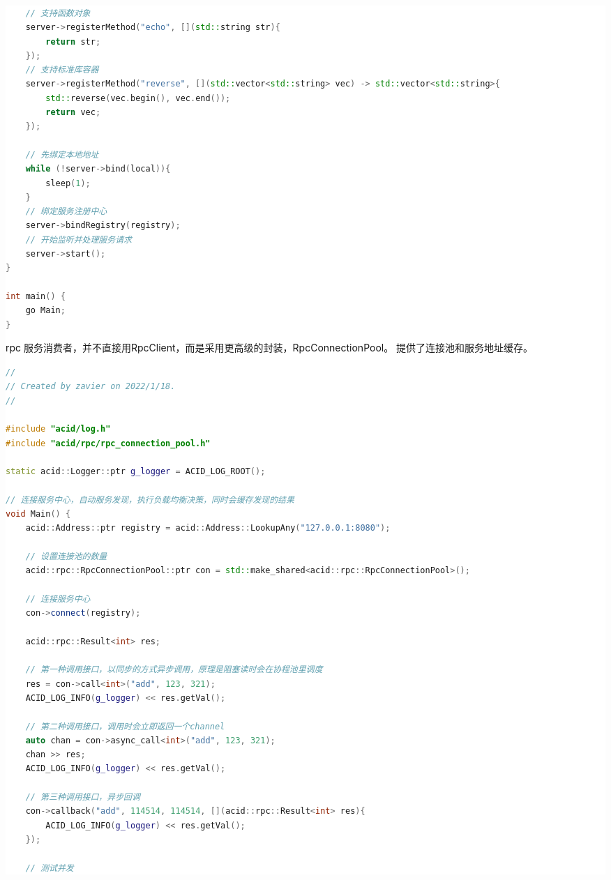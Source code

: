 ```cpp
    // 支持函数对象
    server->registerMethod("echo", [](std::string str){
        return str;
    });
    // 支持标准库容器
    server->registerMethod("reverse", [](std::vector<std::string> vec) -> std::vector<std::string>{
        std::reverse(vec.begin(), vec.end());
        return vec;
    });

    // 先绑定本地地址
    while (!server->bind(local)){
        sleep(1);
    }
    // 绑定服务注册中心
    server->bindRegistry(registry);
    // 开始监听并处理服务请求
    server->start();
}

int main() {
    go Main;
}
```
rpc 服务消费者，并不直接用RpcClient，而是采用更高级的封装，RpcConnectionPool。
提供了连接池和服务地址缓存。
```cpp
//
// Created by zavier on 2022/1/18.
//

#include "acid/log.h"
#include "acid/rpc/rpc_connection_pool.h"

static acid::Logger::ptr g_logger = ACID_LOG_ROOT();

// 连接服务中心，自动服务发现，执行负载均衡决策，同时会缓存发现的结果
void Main() {
    acid::Address::ptr registry = acid::Address::LookupAny("127.0.0.1:8080");
    
    // 设置连接池的数量
    acid::rpc::RpcConnectionPool::ptr con = std::make_shared<acid::rpc::RpcConnectionPool>();
    
    // 连接服务中心
    con->connect(registry);
    
    acid::rpc::Result<int> res;
    
    // 第一种调用接口，以同步的方式异步调用，原理是阻塞读时会在协程池里调度
    res = con->call<int>("add", 123, 321);
    ACID_LOG_INFO(g_logger) << res.getVal();
    
    // 第二种调用接口，调用时会立即返回一个channel
    auto chan = con->async_call<int>("add", 123, 321);
    chan >> res;
    ACID_LOG_INFO(g_logger) << res.getVal();
    
    // 第三种调用接口，异步回调
    con->callback("add", 114514, 114514, [](acid::rpc::Result<int> res){
        ACID_LOG_INFO(g_logger) << res.getVal();
    });
    
    // 测试并发
```